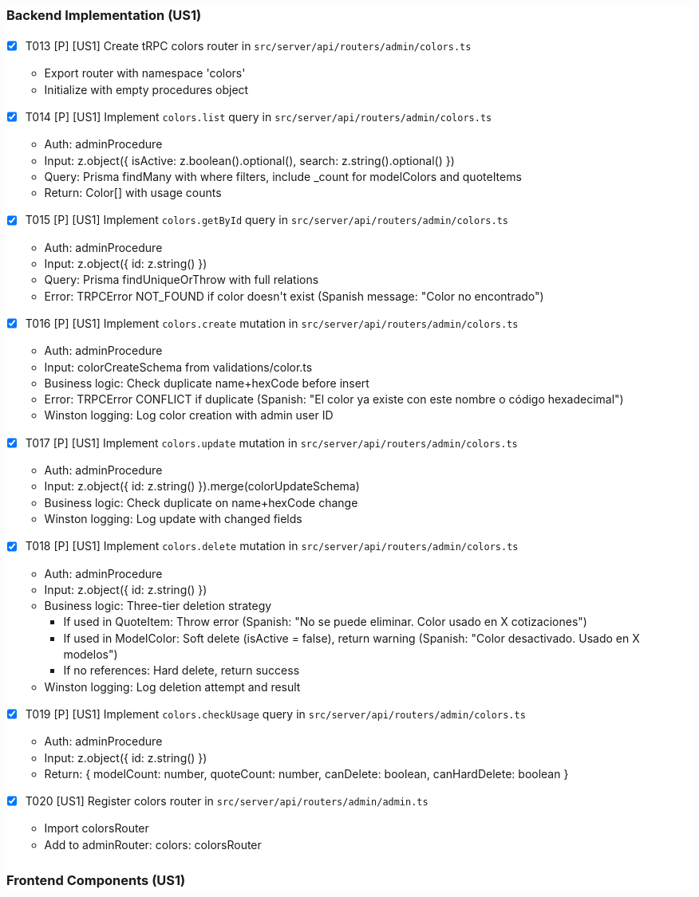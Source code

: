 ### Backend Implementation (US1)

- [x] T013 [P] [US1] Create tRPC colors router in `src/server/api/routers/admin/colors.ts`
  - Export router with namespace 'colors'
  - Initialize with empty procedures object

- [x] T014 [P] [US1] Implement `colors.list` query in `src/server/api/routers/admin/colors.ts`
  - Auth: adminProcedure
  - Input: z.object({ isActive: z.boolean().optional(), search: z.string().optional() })
  - Query: Prisma findMany with where filters, include _count for modelColors and quoteItems
  - Return: Color[] with usage counts

- [x] T015 [P] [US1] Implement `colors.getById` query in `src/server/api/routers/admin/colors.ts`
  - Auth: adminProcedure
  - Input: z.object({ id: z.string() })
  - Query: Prisma findUniqueOrThrow with full relations
  - Error: TRPCError NOT_FOUND if color doesn't exist (Spanish message: "Color no encontrado")

- [x] T016 [P] [US1] Implement `colors.create` mutation in `src/server/api/routers/admin/colors.ts`
  - Auth: adminProcedure
  - Input: colorCreateSchema from validations/color.ts
  - Business logic: Check duplicate name+hexCode before insert
  - Error: TRPCError CONFLICT if duplicate (Spanish: "El color ya existe con este nombre o código hexadecimal")
  - Winston logging: Log color creation with admin user ID

- [x] T017 [P] [US1] Implement `colors.update` mutation in `src/server/api/routers/admin/colors.ts`
  - Auth: adminProcedure
  - Input: z.object({ id: z.string() }).merge(colorUpdateSchema)
  - Business logic: Check duplicate on name+hexCode change
  - Winston logging: Log update with changed fields

- [x] T018 [P] [US1] Implement `colors.delete` mutation in `src/server/api/routers/admin/colors.ts`
  - Auth: adminProcedure
  - Input: z.object({ id: z.string() })
  - Business logic: Three-tier deletion strategy
    - If used in QuoteItem: Throw error (Spanish: "No se puede eliminar. Color usado en X cotizaciones")
    - If used in ModelColor: Soft delete (isActive = false), return warning (Spanish: "Color desactivado. Usado en X modelos")
    - If no references: Hard delete, return success
  - Winston logging: Log deletion attempt and result

- [x] T019 [P] [US1] Implement `colors.checkUsage` query in `src/server/api/routers/admin/colors.ts`
  - Auth: adminProcedure
  - Input: z.object({ id: z.string() })
  - Return: { modelCount: number, quoteCount: number, canDelete: boolean, canHardDelete: boolean }

- [x] T020 [US1] Register colors router in `src/server/api/routers/admin/admin.ts`
  - Import colorsRouter
  - Add to adminRouter: colors: colorsRouter

### Frontend Components (US1)
